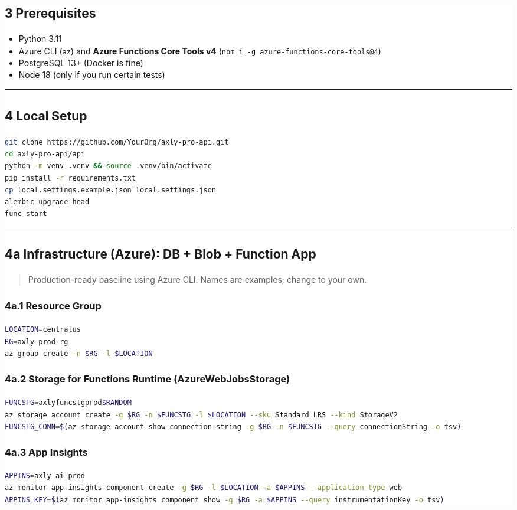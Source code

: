
## 3  Prerequisites

* Python 3.11
* Azure CLI (`az`) and **Azure Functions Core Tools v4** (`npm i -g azure-functions-core-tools@4`)
* PostgreSQL 13+ (Docker is fine)
* Node 18 (only if you run certain tests)

---

## 4  Local Setup

```bash
git clone https://github.com/YourOrg/axly-pro-api.git
cd axly-pro-api/api
python -m venv .venv && source .venv/bin/activate
pip install -r requirements.txt
cp local.settings.example.json local.settings.json
alembic upgrade head
func start
```

---

## 4a  Infrastructure (Azure): DB + Blob + Function App

> Production-ready baseline using Azure CLI. Names are examples; change to your own.

### 4a.1 Resource Group

```bash
LOCATION=centralus
RG=axly-prod-rg
az group create -n $RG -l $LOCATION
```

### 4a.2 Storage for Functions Runtime (AzureWebJobsStorage)

```bash
FUNCSTG=axlyfuncstgprod$RANDOM
az storage account create -g $RG -n $FUNCSTG -l $LOCATION --sku Standard_LRS --kind StorageV2
FUNCSTG_CONN=$(az storage account show-connection-string -g $RG -n $FUNCSTG --query connectionString -o tsv)
```

### 4a.3 App Insights

```bash
APPINS=axly-ai-prod
az monitor app-insights component create -g $RG -l $LOCATION -a $APPINS --application-type web
APPINS_KEY=$(az monitor app-insights component show -g $RG -a $APPINS --query instrumentationKey -o tsv)
```
